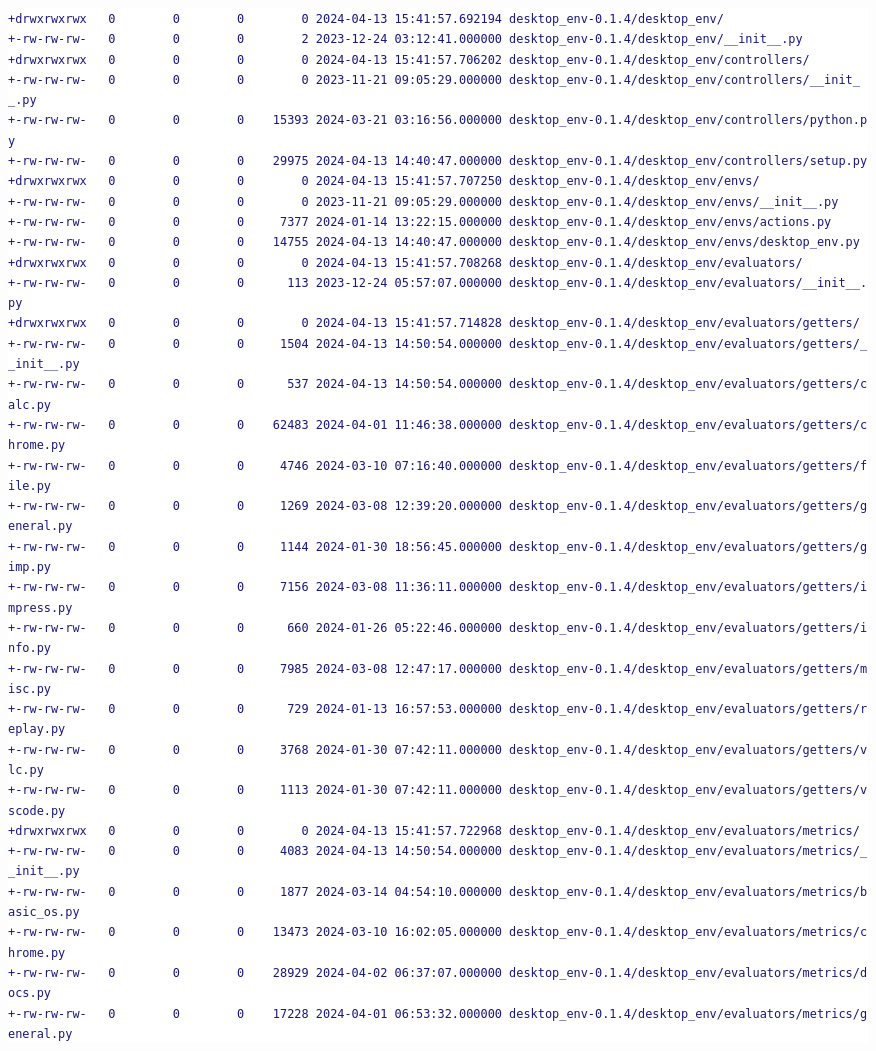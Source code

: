 ```diff
+drwxrwxrwx   0        0        0        0 2024-04-13 15:41:57.692194 desktop_env-0.1.4/desktop_env/
+-rw-rw-rw-   0        0        0        2 2023-12-24 03:12:41.000000 desktop_env-0.1.4/desktop_env/__init__.py
+drwxrwxrwx   0        0        0        0 2024-04-13 15:41:57.706202 desktop_env-0.1.4/desktop_env/controllers/
+-rw-rw-rw-   0        0        0        0 2023-11-21 09:05:29.000000 desktop_env-0.1.4/desktop_env/controllers/__init__.py
+-rw-rw-rw-   0        0        0    15393 2024-03-21 03:16:56.000000 desktop_env-0.1.4/desktop_env/controllers/python.py
+-rw-rw-rw-   0        0        0    29975 2024-04-13 14:40:47.000000 desktop_env-0.1.4/desktop_env/controllers/setup.py
+drwxrwxrwx   0        0        0        0 2024-04-13 15:41:57.707250 desktop_env-0.1.4/desktop_env/envs/
+-rw-rw-rw-   0        0        0        0 2023-11-21 09:05:29.000000 desktop_env-0.1.4/desktop_env/envs/__init__.py
+-rw-rw-rw-   0        0        0     7377 2024-01-14 13:22:15.000000 desktop_env-0.1.4/desktop_env/envs/actions.py
+-rw-rw-rw-   0        0        0    14755 2024-04-13 14:40:47.000000 desktop_env-0.1.4/desktop_env/envs/desktop_env.py
+drwxrwxrwx   0        0        0        0 2024-04-13 15:41:57.708268 desktop_env-0.1.4/desktop_env/evaluators/
+-rw-rw-rw-   0        0        0      113 2023-12-24 05:57:07.000000 desktop_env-0.1.4/desktop_env/evaluators/__init__.py
+drwxrwxrwx   0        0        0        0 2024-04-13 15:41:57.714828 desktop_env-0.1.4/desktop_env/evaluators/getters/
+-rw-rw-rw-   0        0        0     1504 2024-04-13 14:50:54.000000 desktop_env-0.1.4/desktop_env/evaluators/getters/__init__.py
+-rw-rw-rw-   0        0        0      537 2024-04-13 14:50:54.000000 desktop_env-0.1.4/desktop_env/evaluators/getters/calc.py
+-rw-rw-rw-   0        0        0    62483 2024-04-01 11:46:38.000000 desktop_env-0.1.4/desktop_env/evaluators/getters/chrome.py
+-rw-rw-rw-   0        0        0     4746 2024-03-10 07:16:40.000000 desktop_env-0.1.4/desktop_env/evaluators/getters/file.py
+-rw-rw-rw-   0        0        0     1269 2024-03-08 12:39:20.000000 desktop_env-0.1.4/desktop_env/evaluators/getters/general.py
+-rw-rw-rw-   0        0        0     1144 2024-01-30 18:56:45.000000 desktop_env-0.1.4/desktop_env/evaluators/getters/gimp.py
+-rw-rw-rw-   0        0        0     7156 2024-03-08 11:36:11.000000 desktop_env-0.1.4/desktop_env/evaluators/getters/impress.py
+-rw-rw-rw-   0        0        0      660 2024-01-26 05:22:46.000000 desktop_env-0.1.4/desktop_env/evaluators/getters/info.py
+-rw-rw-rw-   0        0        0     7985 2024-03-08 12:47:17.000000 desktop_env-0.1.4/desktop_env/evaluators/getters/misc.py
+-rw-rw-rw-   0        0        0      729 2024-01-13 16:57:53.000000 desktop_env-0.1.4/desktop_env/evaluators/getters/replay.py
+-rw-rw-rw-   0        0        0     3768 2024-01-30 07:42:11.000000 desktop_env-0.1.4/desktop_env/evaluators/getters/vlc.py
+-rw-rw-rw-   0        0        0     1113 2024-01-30 07:42:11.000000 desktop_env-0.1.4/desktop_env/evaluators/getters/vscode.py
+drwxrwxrwx   0        0        0        0 2024-04-13 15:41:57.722968 desktop_env-0.1.4/desktop_env/evaluators/metrics/
+-rw-rw-rw-   0        0        0     4083 2024-04-13 14:50:54.000000 desktop_env-0.1.4/desktop_env/evaluators/metrics/__init__.py
+-rw-rw-rw-   0        0        0     1877 2024-03-14 04:54:10.000000 desktop_env-0.1.4/desktop_env/evaluators/metrics/basic_os.py
+-rw-rw-rw-   0        0        0    13473 2024-03-10 16:02:05.000000 desktop_env-0.1.4/desktop_env/evaluators/metrics/chrome.py
+-rw-rw-rw-   0        0        0    28929 2024-04-02 06:37:07.000000 desktop_env-0.1.4/desktop_env/evaluators/metrics/docs.py
+-rw-rw-rw-   0        0        0    17228 2024-04-01 06:53:32.000000 desktop_env-0.1.4/desktop_env/evaluators/metrics/general.py
```